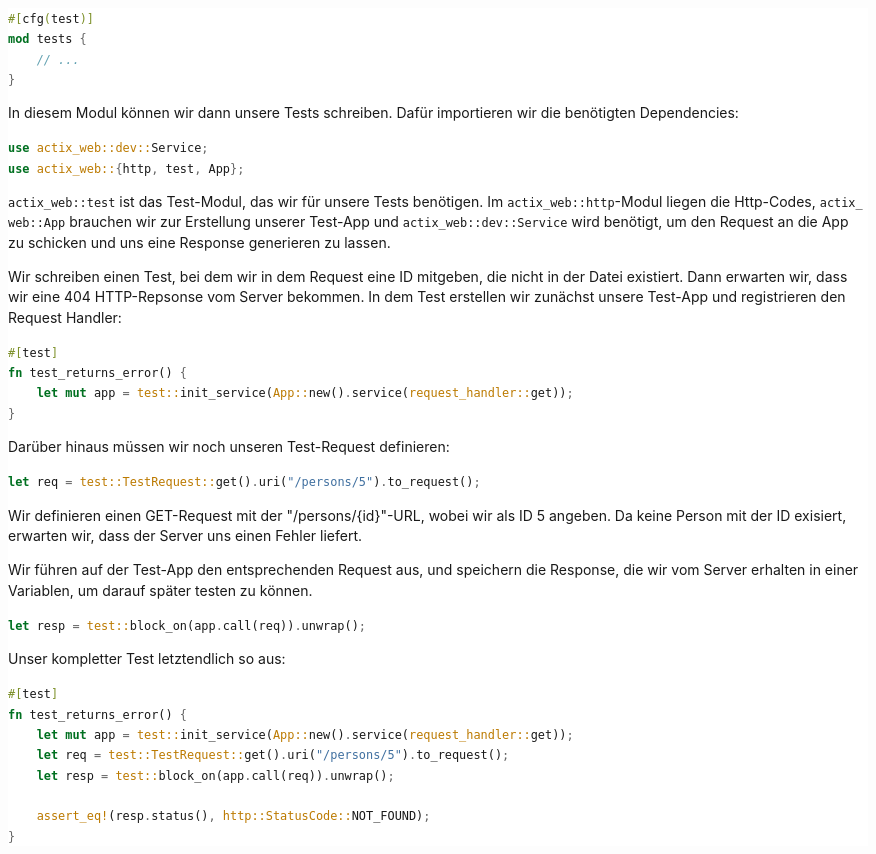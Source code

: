 ```rust
#[cfg(test)]
mod tests {
    // ...
}
```

In diesem Modul können wir dann unsere Tests schreiben.
Dafür importieren wir die benötigten Dependencies:

```rust
use actix_web::dev::Service;
use actix_web::{http, test, App};
```

```actix_web::test``` ist das Test-Modul, das wir für unsere Tests benötigen.
Im ```actix_web::http```-Modul liegen die Http-Codes, ```actix_web::App``` brauchen wir zur Erstellung unserer Test-App und ```actix_web::dev::Service``` wird benötigt, um den Request an die App zu schicken und uns eine Response generieren zu lassen.

Wir schreiben einen Test, bei dem wir in dem Request eine ID mitgeben, die nicht in der Datei existiert.
Dann erwarten wir, dass wir eine 404 HTTP-Repsonse vom Server bekommen.
In dem Test erstellen wir zunächst unsere Test-App und registrieren den Request Handler:

```rust
#[test]
fn test_returns_error() {
    let mut app = test::init_service(App::new().service(request_handler::get));
}
```

Darüber hinaus müssen wir noch unseren Test-Request definieren:

```rust
let req = test::TestRequest::get().uri("/persons/5").to_request();
```

Wir definieren einen GET-Request mit der "/persons/{id}"-URL, wobei wir als ID 5 angeben.
Da keine Person mit der ID exisiert, erwarten wir, dass der Server uns einen Fehler liefert.

Wir führen auf der Test-App den entsprechenden Request aus, und speichern die Response, die wir vom Server erhalten in einer Variablen, um darauf später testen zu können.

```rust
let resp = test::block_on(app.call(req)).unwrap();
```

Unser kompletter Test letztendlich so aus:

```rust
#[test]
fn test_returns_error() {
    let mut app = test::init_service(App::new().service(request_handler::get));
    let req = test::TestRequest::get().uri("/persons/5").to_request();
    let resp = test::block_on(app.call(req)).unwrap();

    assert_eq!(resp.status(), http::StatusCode::NOT_FOUND);
}
```
